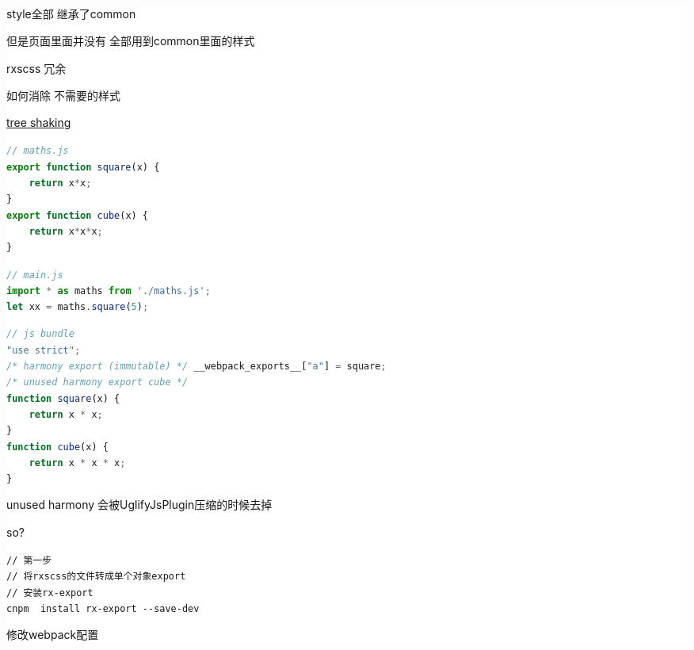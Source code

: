 style全部
继承了common

但是页面里面并没有
全部用到common里面的样式

rxscss
冗余

如何消除
不需要的样式

[tree shaking](https://doc.webpack-china.org/guides/tree-shaking/)

```javascript
// maths.js
export function square(x) {
    return x*x;
}
export function cube(x) {
    return x*x*x;
}
```

```javascript
// main.js
import * as maths from './maths.js';
let xx = maths.square(5);
```

```javascript
// js bundle
"use strict";
/* harmony export (immutable) */ __webpack_exports__["a"] = square;
/* unused harmony export cube */
function square(x) {
    return x * x;
}
function cube(x) {
    return x * x * x;
}
```

unused harmony
会被UglifyJsPlugin压缩的时候去掉

so?

```
// 第一步
// 将rxscss的文件转成单个对象export
// 安装rx-export
cnpm  install rx-export --save-dev
```

修改webpack配置